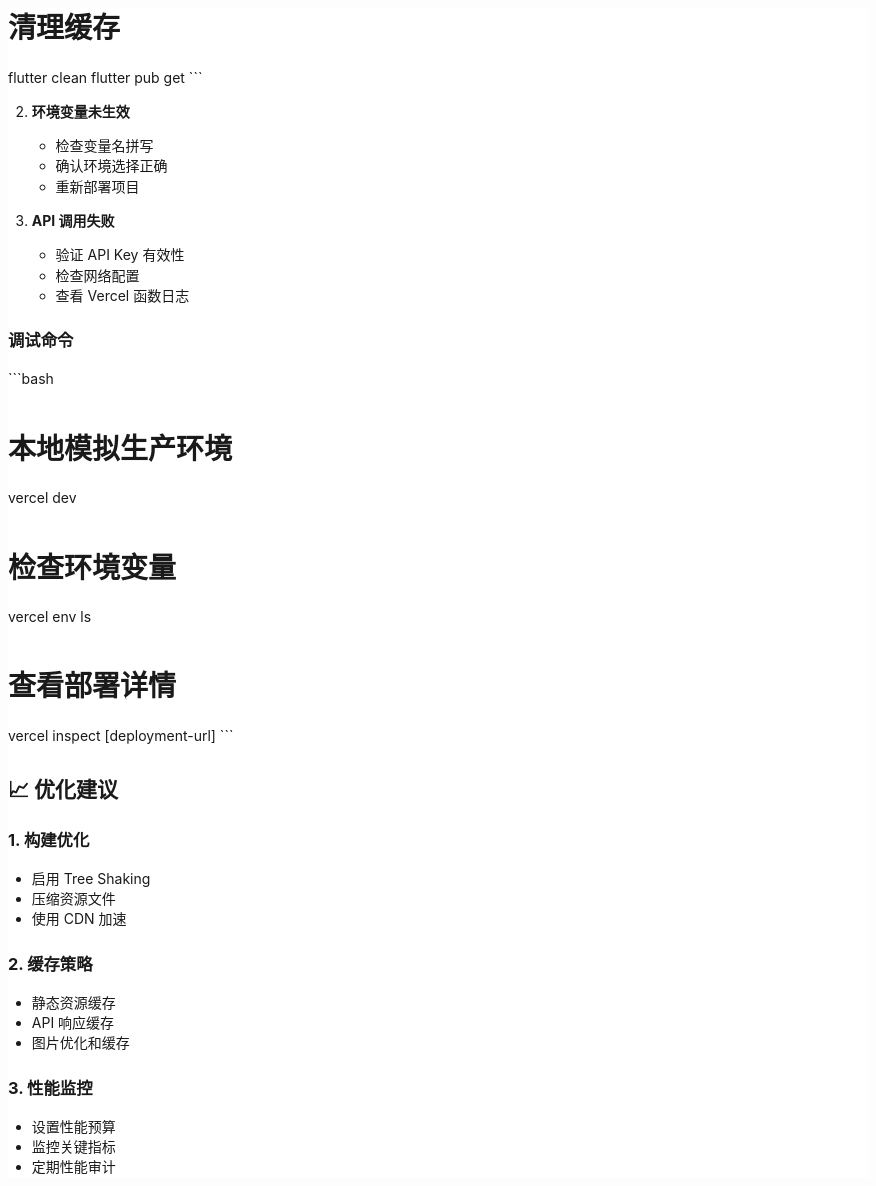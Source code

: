    # 清理缓存
   flutter clean
   flutter pub get
   \`\`\`

2. **环境变量未生效**

   - 检查变量名拼写
   - 确认环境选择正确
   - 重新部署项目

3. **API 调用失败**
   - 验证 API Key 有效性
   - 检查网络配置
   - 查看 Vercel 函数日志

### 调试命令

\`\`\`bash
# 本地模拟生产环境
vercel dev

# 检查环境变量
vercel env ls

# 查看部署详情
vercel inspect [deployment-url]
\`\`\`

## 📈 优化建议

### 1. 构建优化

- 启用 Tree Shaking
- 压缩资源文件
- 使用 CDN 加速

### 2. 缓存策略

- 静态资源缓存
- API 响应缓存
- 图片优化和缓存

### 3. 性能监控

- 设置性能预算
- 监控关键指标
- 定期性能审计
